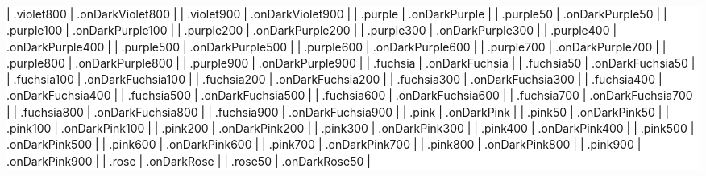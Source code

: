 | .violet800    | .onDarkViolet800    |
| .violet900    | .onDarkViolet900    |
| .purple       | .onDarkPurple       |
| .purple50     | .onDarkPurple50     |
| .purple100    | .onDarkPurple100    |
| .purple200    | .onDarkPurple200    |
| .purple300    | .onDarkPurple300    |
| .purple400    | .onDarkPurple400    |
| .purple500    | .onDarkPurple500    |
| .purple600    | .onDarkPurple600    |
| .purple700    | .onDarkPurple700    |
| .purple800    | .onDarkPurple800    |
| .purple900    | .onDarkPurple900    |
| .fuchsia      | .onDarkFuchsia      |
| .fuchsia50    | .onDarkFuchsia50    |
| .fuchsia100   | .onDarkFuchsia100   |
| .fuchsia200   | .onDarkFuchsia200   |
| .fuchsia300   | .onDarkFuchsia300   |
| .fuchsia400   | .onDarkFuchsia400   |
| .fuchsia500   | .onDarkFuchsia500   |
| .fuchsia600   | .onDarkFuchsia600   |
| .fuchsia700   | .onDarkFuchsia700   |
| .fuchsia800   | .onDarkFuchsia800   |
| .fuchsia900   | .onDarkFuchsia900   |
| .pink         | .onDarkPink         |
| .pink50       | .onDarkPink50       |
| .pink100      | .onDarkPink100      |
| .pink200      | .onDarkPink200      |
| .pink300      | .onDarkPink300      |
| .pink400      | .onDarkPink400      |
| .pink500      | .onDarkPink500      |
| .pink600      | .onDarkPink600      |
| .pink700      | .onDarkPink700      |
| .pink800      | .onDarkPink800      |
| .pink900      | .onDarkPink900      |
| .rose         | .onDarkRose         |
| .rose50       | .onDarkRose50       |